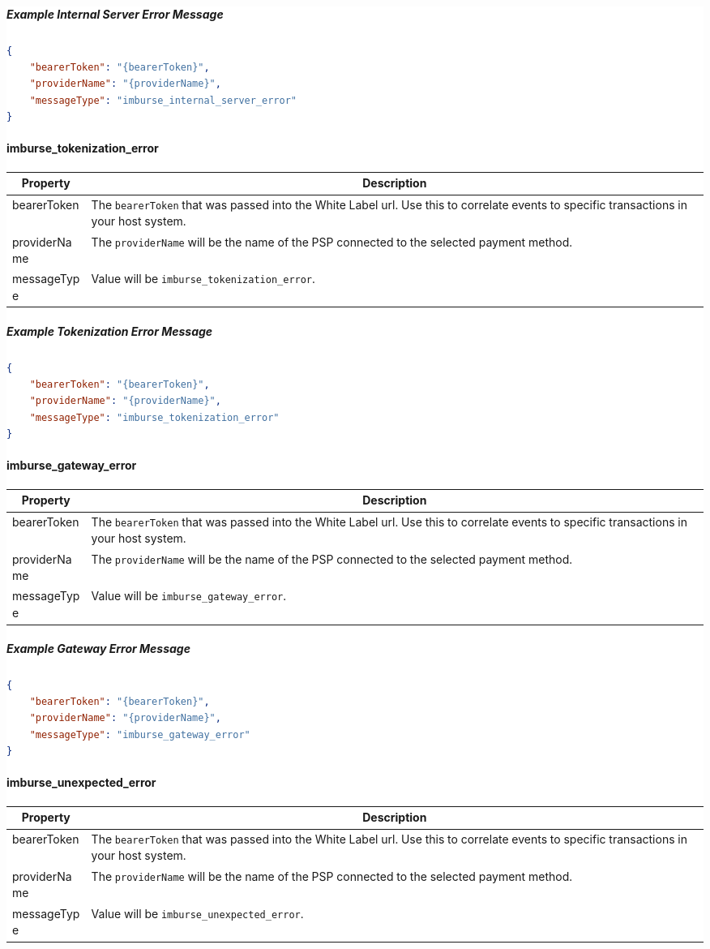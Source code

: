 ##### Example Internal Server Error Message

```json
{ 
	"bearerToken": "{bearerToken}", 
    "providerName": "{providerName}",
	"messageType": "imburse_internal_server_error" 
}
```

#### imburse_tokenization_error

Property | Description
---------|------------
bearerToken | The `bearerToken` that was passed into the White Label url. Use this to correlate events to specific transactions in your host system.
providerName | The `providerName` will be the name of the PSP connected to the selected payment method.
messageType | Value will be `imburse_tokenization_error`.

##### Example Tokenization Error Message

```json
{ 
	"bearerToken": "{bearerToken}", 
    "providerName": "{providerName}",
	"messageType": "imburse_tokenization_error" 
}
```

#### imburse_gateway_error

Property | Description
---------|------------
bearerToken | The `bearerToken` that was passed into the White Label url. Use this to correlate events to specific transactions in your host system.
providerName | The `providerName` will be the name of the PSP connected to the selected payment method.
messageType | Value will be `imburse_gateway_error`.

##### Example Gateway Error Message

```json
{ 
	"bearerToken": "{bearerToken}", 
    "providerName": "{providerName}",
	"messageType": "imburse_gateway_error" 
}
```

#### imburse_unexpected_error

Property | Description
---------|------------
bearerToken | The `bearerToken` that was passed into the White Label url. Use this to correlate events to specific transactions in your host system.
providerName | The `providerName` will be the name of the PSP connected to the selected payment method.
messageType | Value will be `imburse_unexpected_error`.
